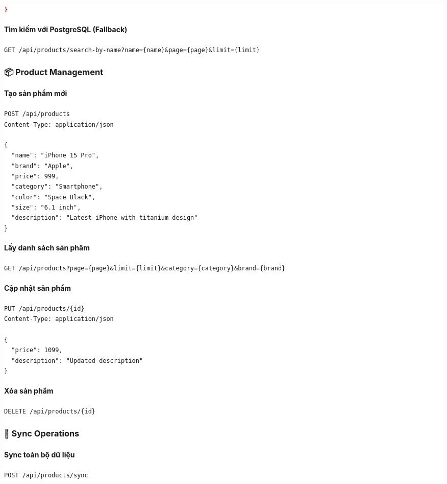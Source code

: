```json
}
```

#### Tìm kiếm với PostgreSQL (Fallback)
```http
GET /api/products/search-by-name?name={name}&page={page}&limit={limit}
```

### 📦 Product Management

#### Tạo sản phẩm mới
```http
POST /api/products
Content-Type: application/json

{
  "name": "iPhone 15 Pro",
  "brand": "Apple",
  "price": 999,
  "category": "Smartphone",
  "color": "Space Black",
  "size": "6.1 inch",
  "description": "Latest iPhone with titanium design"
}
```

#### Lấy danh sách sản phẩm
```http
GET /api/products?page={page}&limit={limit}&category={category}&brand={brand}
```

#### Cập nhật sản phẩm
```http
PUT /api/products/{id}
Content-Type: application/json

{
  "price": 1099,
  "description": "Updated description"
}
```

#### Xóa sản phẩm
```http
DELETE /api/products/{id}
```

### 🔄 Sync Operations

#### Sync toàn bộ dữ liệu
```http
POST /api/products/sync
```
